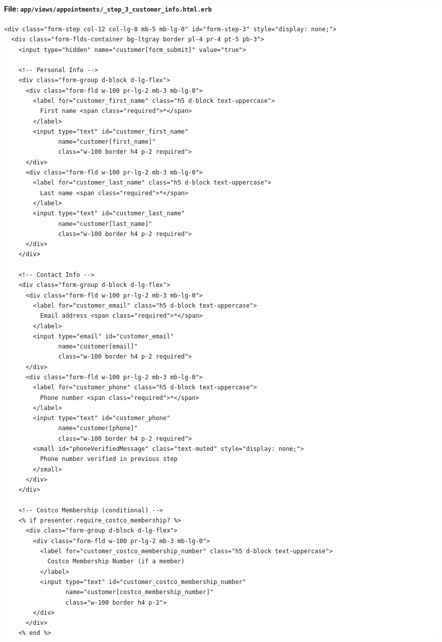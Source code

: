 #### File: `app/views/appointments/_step_3_customer_info.html.erb`

```erb
<div class="form-step col-12 col-lg-8 mb-5 mb-lg-0" id="form-step-3" style="display: none;">
  <div class="form-flds-container bg-ltgray border pl-4 pr-4 pt-5 pb-3">
    <input type="hidden" name="customer[form_submit]" value="true">

    <!-- Personal Info -->
    <div class="form-group d-block d-lg-flex">
      <div class="form-fld w-100 pr-lg-2 mb-3 mb-lg-0">
        <label for="customer_first_name" class="h5 d-block text-uppercase">
          First name <span class="required">*</span>
        </label>
        <input type="text" id="customer_first_name"
               name="customer[first_name]"
               class="w-100 border h4 p-2 required">
      </div>
      <div class="form-fld w-100 pr-lg-2 mb-3 mb-lg-0">
        <label for="customer_last_name" class="h5 d-block text-uppercase">
          Last name <span class="required">*</span>
        </label>
        <input type="text" id="customer_last_name"
               name="customer[last_name]"
               class="w-100 border h4 p-2 required">
      </div>
    </div>

    <!-- Contact Info -->
    <div class="form-group d-block d-lg-flex">
      <div class="form-fld w-100 pr-lg-2 mb-3 mb-lg-0">
        <label for="customer_email" class="h5 d-block text-uppercase">
          Email address <span class="required">*</span>
        </label>
        <input type="email" id="customer_email"
               name="customer[email]"
               class="w-100 border h4 p-2 required">
      </div>
      <div class="form-fld w-100 pr-lg-2 mb-3 mb-lg-0">
        <label for="customer_phone" class="h5 d-block text-uppercase">
          Phone number <span class="required">*</span>
        </label>
        <input type="text" id="customer_phone"
               name="customer[phone]"
               class="w-100 border h4 p-2 required">
        <small id="phoneVerifiedMessage" class="text-muted" style="display: none;">
          Phone number verified in previous step
        </small>
      </div>
    </div>

    <!-- Costco Membership (conditional) -->
    <% if presenter.require_costco_membership? %>
      <div class="form-group d-block d-lg-flex">
        <div class="form-fld w-100 pr-lg-2 mb-3 mb-lg-0">
          <label for="customer_costco_membership_number" class="h5 d-block text-uppercase">
            Costco Membership Number (if a member)
          </label>
          <input type="text" id="customer_costco_membership_number"
                 name="customer[costco_membership_number]"
                 class="w-100 border h4 p-2">
        </div>
      </div>
    <% end %>
```